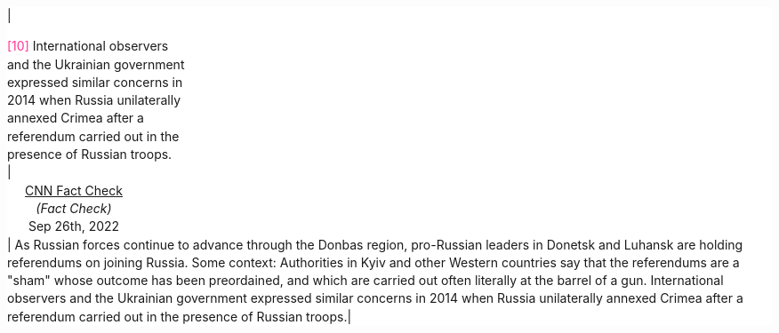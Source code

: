 |<div style="max-width: 200px;"><span class="anchor" id="10"></span><font  color=#FF3399>[10]</font> International observers and the Ukrainian government expressed similar concerns in 2014 when Russia unilaterally annexed Crimea after a referendum carried out in the presence of Russian troops.</div>|<div style="display: flex; justify-content: center; max-width: 150px; align-items: center; flex-direction: column;"><a href="https://www.allsides.com/news-source/facts-first-cnn-media-bias" target="_blank"><ClientOnly><BiasChart bias="Left" /></ClientOnly></a><div><a href="https://www.cnn.com/europe/live-news/russia-ukraine-war-news-09-26-22/h_5dc9dc391f9bbe7aa8c4e0da6961b676" target="_blank">CNN Fact Check</a></div><div>*(Fact Check)*</div><div>Sep 26th, 2022</div></div>| As Russian forces continue to advance through the Donbas region, pro-Russian leaders in Donetsk and Luhansk are holding referendums on joining Russia. Some context: Authorities in Kyiv and other Western countries say that the referendums are a "sham" whose outcome has been preordained, and which are carried out often literally at the barrel of a gun. International observers and the Ukrainian government expressed similar concerns in 2014 when Russia unilaterally annexed Crimea after a referendum carried out in the presence of Russian troops.|
